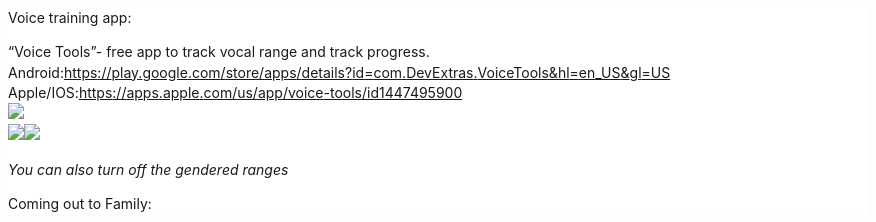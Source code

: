 Voice training app:

“Voice Tools”- free app to track vocal range and track progress.  
Android:[https](https://play.google.com/store/apps/details?id=com.DevExtras.VoiceTools&hl=en_US&gl=US)[://](https://play.google.com/store/apps/details?id=com.DevExtras.VoiceTools&hl=en_US&gl=US)[play](https://play.google.com/store/apps/details?id=com.DevExtras.VoiceTools&hl=en_US&gl=US)[.](https://play.google.com/store/apps/details?id=com.DevExtras.VoiceTools&hl=en_US&gl=US)[google](https://play.google.com/store/apps/details?id=com.DevExtras.VoiceTools&hl=en_US&gl=US)[.](https://play.google.com/store/apps/details?id=com.DevExtras.VoiceTools&hl=en_US&gl=US)[com](https://play.google.com/store/apps/details?id=com.DevExtras.VoiceTools&hl=en_US&gl=US)[/](https://play.google.com/store/apps/details?id=com.DevExtras.VoiceTools&hl=en_US&gl=US)[store](https://play.google.com/store/apps/details?id=com.DevExtras.VoiceTools&hl=en_US&gl=US)[/](https://play.google.com/store/apps/details?id=com.DevExtras.VoiceTools&hl=en_US&gl=US)[apps](https://play.google.com/store/apps/details?id=com.DevExtras.VoiceTools&hl=en_US&gl=US)[/](https://play.google.com/store/apps/details?id=com.DevExtras.VoiceTools&hl=en_US&gl=US)[details](https://play.google.com/store/apps/details?id=com.DevExtras.VoiceTools&hl=en_US&gl=US)[?](https://play.google.com/store/apps/details?id=com.DevExtras.VoiceTools&hl=en_US&gl=US)[id](https://play.google.com/store/apps/details?id=com.DevExtras.VoiceTools&hl=en_US&gl=US)[=](https://play.google.com/store/apps/details?id=com.DevExtras.VoiceTools&hl=en_US&gl=US)[com](https://play.google.com/store/apps/details?id=com.DevExtras.VoiceTools&hl=en_US&gl=US)[.](https://play.google.com/store/apps/details?id=com.DevExtras.VoiceTools&hl=en_US&gl=US)[DevExtras](https://play.google.com/store/apps/details?id=com.DevExtras.VoiceTools&hl=en_US&gl=US)[.](https://play.google.com/store/apps/details?id=com.DevExtras.VoiceTools&hl=en_US&gl=US)[VoiceTools](https://play.google.com/store/apps/details?id=com.DevExtras.VoiceTools&hl=en_US&gl=US)[&](https://play.google.com/store/apps/details?id=com.DevExtras.VoiceTools&hl=en_US&gl=US)[hl](https://play.google.com/store/apps/details?id=com.DevExtras.VoiceTools&hl=en_US&gl=US)[=](https://play.google.com/store/apps/details?id=com.DevExtras.VoiceTools&hl=en_US&gl=US)[en](https://play.google.com/store/apps/details?id=com.DevExtras.VoiceTools&hl=en_US&gl=US)[_](https://play.google.com/store/apps/details?id=com.DevExtras.VoiceTools&hl=en_US&gl=US)[US](https://play.google.com/store/apps/details?id=com.DevExtras.VoiceTools&hl=en_US&gl=US)[&](https://play.google.com/store/apps/details?id=com.DevExtras.VoiceTools&hl=en_US&gl=US)[gl](https://play.google.com/store/apps/details?id=com.DevExtras.VoiceTools&hl=en_US&gl=US)[=](https://play.google.com/store/apps/details?id=com.DevExtras.VoiceTools&hl=en_US&gl=US)[US](https://play.google.com/store/apps/details?id=com.DevExtras.VoiceTools&hl=en_US&gl=US)  
Apple/IOS:[https](https://apps.apple.com/us/app/voice-tools/id1447495900)[://](https://apps.apple.com/us/app/voice-tools/id1447495900)[apps](https://apps.apple.com/us/app/voice-tools/id1447495900)[.](https://apps.apple.com/us/app/voice-tools/id1447495900)[apple](https://apps.apple.com/us/app/voice-tools/id1447495900)[.](https://apps.apple.com/us/app/voice-tools/id1447495900)[com](https://apps.apple.com/us/app/voice-tools/id1447495900)[/](https://apps.apple.com/us/app/voice-tools/id1447495900)[us](https://apps.apple.com/us/app/voice-tools/id1447495900)[/](https://apps.apple.com/us/app/voice-tools/id1447495900)[app](https://apps.apple.com/us/app/voice-tools/id1447495900)[/](https://apps.apple.com/us/app/voice-tools/id1447495900)[voice](https://apps.apple.com/us/app/voice-tools/id1447495900)[-](https://apps.apple.com/us/app/voice-tools/id1447495900)[tools](https://apps.apple.com/us/app/voice-tools/id1447495900)[/](https://apps.apple.com/us/app/voice-tools/id1447495900)[id](https://apps.apple.com/us/app/voice-tools/id1447495900)[1447495900](https://apps.apple.com/us/app/voice-tools/id1447495900)  
![](file:////tmp/wps-puppy/ksohtml/wpsitTrkU.png)  
![](file:////tmp/wps-puppy/ksohtml/wps0o7aTb.png)![](file:////tmp/wps-puppy/ksohtml/wpsOr3cft.png)

*You can also turn off the gendered ranges*

  
  
Coming out to Family:
